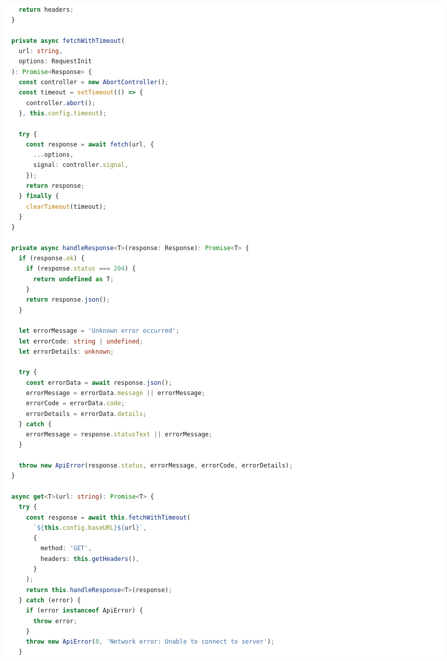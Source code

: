 ```typescript
    return headers;
  }
  
  private async fetchWithTimeout(
    url: string,
    options: RequestInit
  ): Promise<Response> {
    const controller = new AbortController();
    const timeout = setTimeout(() => {
      controller.abort();
    }, this.config.timeout);
    
    try {
      const response = await fetch(url, {
        ...options,
        signal: controller.signal,
      });
      return response;
    } finally {
      clearTimeout(timeout);
    }
  }
  
  private async handleResponse<T>(response: Response): Promise<T> {
    if (response.ok) {
      if (response.status === 204) {
        return undefined as T;
      }
      return response.json();
    }
    
    let errorMessage = 'Unknown error occurred';
    let errorCode: string | undefined;
    let errorDetails: unknown;
    
    try {
      const errorData = await response.json();
      errorMessage = errorData.message || errorMessage;
      errorCode = errorData.code;
      errorDetails = errorData.details;
    } catch {
      errorMessage = response.statusText || errorMessage;
    }
    
    throw new ApiError(response.status, errorMessage, errorCode, errorDetails);
  }
  
  async get<T>(url: string): Promise<T> {
    try {
      const response = await this.fetchWithTimeout(
        `${this.config.baseURL}${url}`,
        {
          method: 'GET',
          headers: this.getHeaders(),
        }
      );
      return this.handleResponse<T>(response);
    } catch (error) {
      if (error instanceof ApiError) {
        throw error;
      }
      throw new ApiError(0, 'Network error: Unable to connect to server');
    }
```